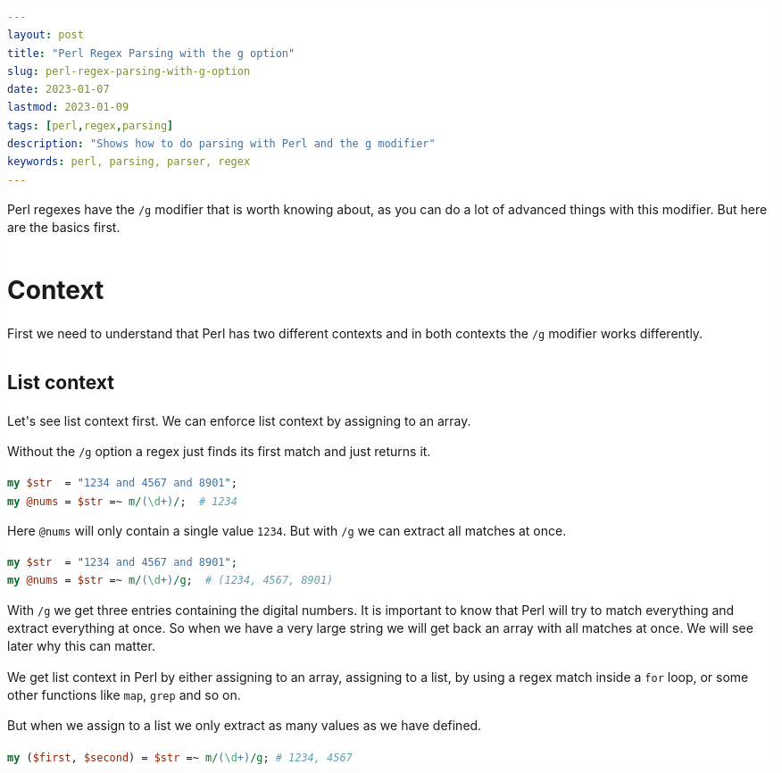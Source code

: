 ```yaml
---
layout: post
title: "Perl Regex Parsing with the g option"
slug: perl-regex-parsing-with-g-option
date: 2023-01-07
lastmod: 2023-01-09
tags: [perl,regex,parsing]
description: "Shows how to do parsing with Perl and the g modifier"
keywords: perl, parsing, parser, regex
---
```


Perl regexes have the `/g` modifier that is worth knowing about, as you
can do a lot of advanced things with this modifier. But here are the basics
first.

# Context

First we need to understand that Perl has two different contexts and in both
contexts the `/g` modifier works differently.

## List context

Let's see list context first. We can enforce list context by assigning to an array.

Without the `/g` option a regex just finds its first match and just returns it.

```perl
my $str  = "1234 and 4567 and 8901";
my @nums = $str =~ m/(\d+)/;  # 1234
```

Here `@nums` will only contain a single value `1234`. But with  `/g` we can extract
all matches at once.

```perl
my $str  = "1234 and 4567 and 8901";
my @nums = $str =~ m/(\d+)/g;  # (1234, 4567, 8901)
```

With `/g` we get three entries containing the digital numbers. It is important
to know that Perl will try to match everything and extract everything
at once. So when we have a very large string we will get back an array with
all matches at once. We will see later why this can matter.

We get list context in Perl by either assigning to an array, assigning to
a list, by using a regex match inside a `for` loop, or some other functions like
`map`, `grep` and so on.

But when we assign to a list we only extract as many values as we have defined.
```perl
my ($first, $second) = $str =~ m/(\d+)/g; # 1234, 4567
```

